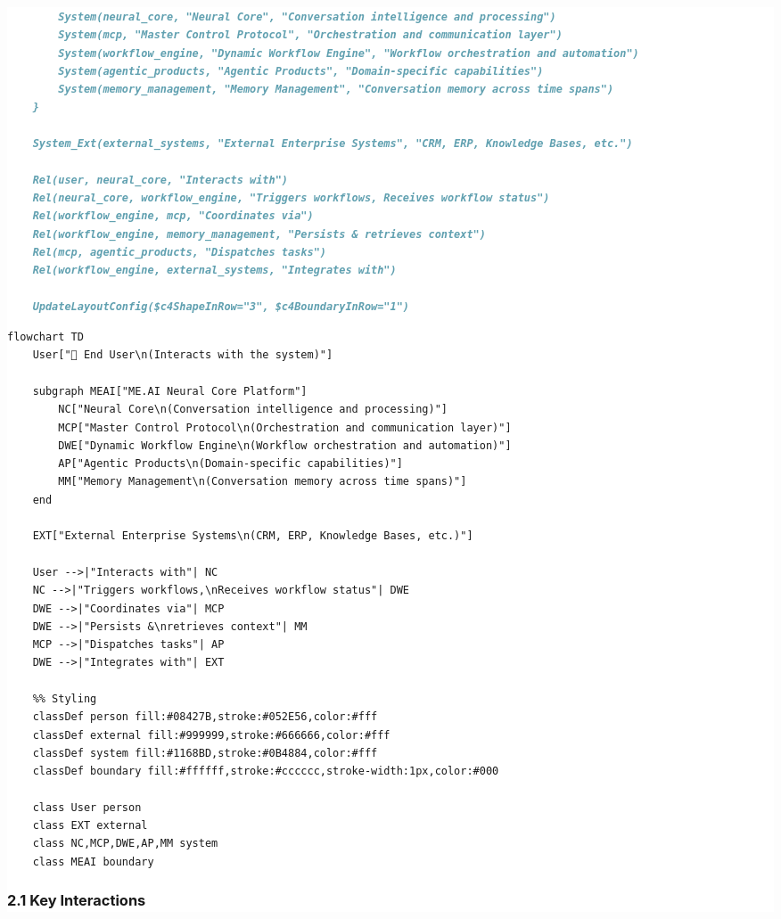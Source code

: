 ```markdown
        System(neural_core, "Neural Core", "Conversation intelligence and processing")
        System(mcp, "Master Control Protocol", "Orchestration and communication layer")
        System(workflow_engine, "Dynamic Workflow Engine", "Workflow orchestration and automation")
        System(agentic_products, "Agentic Products", "Domain-specific capabilities")
        System(memory_management, "Memory Management", "Conversation memory across time spans")
    }
    
    System_Ext(external_systems, "External Enterprise Systems", "CRM, ERP, Knowledge Bases, etc.")
    
    Rel(user, neural_core, "Interacts with")
    Rel(neural_core, workflow_engine, "Triggers workflows, Receives workflow status")
    Rel(workflow_engine, mcp, "Coordinates via")
    Rel(workflow_engine, memory_management, "Persists & retrieves context")
    Rel(mcp, agentic_products, "Dispatches tasks")
    Rel(workflow_engine, external_systems, "Integrates with")
    
    UpdateLayoutConfig($c4ShapeInRow="3", $c4BoundaryInRow="1")
```
```mermaid
flowchart TD
    User["👤 End User\n(Interacts with the system)"]
    
    subgraph MEAI["ME.AI Neural Core Platform"]
        NC["Neural Core\n(Conversation intelligence and processing)"]
        MCP["Master Control Protocol\n(Orchestration and communication layer)"]
        DWE["Dynamic Workflow Engine\n(Workflow orchestration and automation)"]
        AP["Agentic Products\n(Domain-specific capabilities)"]
        MM["Memory Management\n(Conversation memory across time spans)"]
    end
    
    EXT["External Enterprise Systems\n(CRM, ERP, Knowledge Bases, etc.)"]
    
    User -->|"Interacts with"| NC
    NC -->|"Triggers workflows,\nReceives workflow status"| DWE
    DWE -->|"Coordinates via"| MCP
    DWE -->|"Persists &\nretrieves context"| MM
    MCP -->|"Dispatches tasks"| AP
    DWE -->|"Integrates with"| EXT
    
    %% Styling
    classDef person fill:#08427B,stroke:#052E56,color:#fff
    classDef external fill:#999999,stroke:#666666,color:#fff
    classDef system fill:#1168BD,stroke:#0B4884,color:#fff
    classDef boundary fill:#ffffff,stroke:#cccccc,stroke-width:1px,color:#000
    
    class User person
    class EXT external
    class NC,MCP,DWE,AP,MM system
    class MEAI boundary
```
### 2.1 Key Interactions
